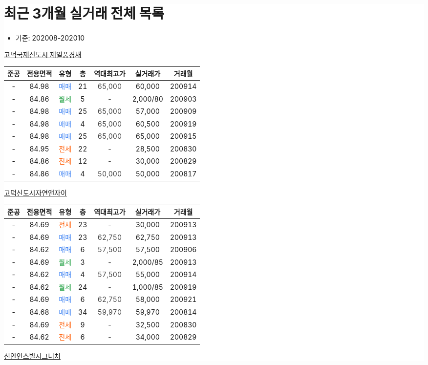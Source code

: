 # 최근 3개월 실거래 전체 목록
* 기준: 202008-202010


[고덕국제신도시 제일풍경채](https://search.naver.com/search.naver?query=%EA%B2%BD%EA%B8%B0%EB%8F%84+%ED%8F%89%ED%83%9D%EC%8B%9C+%EA%B3%A0%EB%8D%95%EB%A9%B4+%EC%97%AC%EC%97%BC%EB%A6%AC+%EA%B3%A0%EB%8D%95%EA%B5%AD%EC%A0%9C%EC%8B%A0%EB%8F%84%EC%8B%9C+%EC%A0%9C%EC%9D%BC%ED%92%8D%EA%B2%BD%EC%B1%84)

|준공|전용면적|유형|층|역대최고가|실거래가|거래월|
|:---:|:---:|:---:|:---:|:---:|:---:|:---:|
|-|84.98|<span style="color:#4285f3">매매</span>|21|<span style="color:#444444">65,000</span>|60,000|200914|
|-|84.86|<span style="color:#34a853">월세</span>|5|<span style="color:#444444">-</span>|2,000/80|200903|
|-|84.98|<span style="color:#4285f3">매매</span>|25|<span style="color:#444444">65,000</span>|57,000|200909|
|-|84.98|<span style="color:#4285f3">매매</span>|4|<span style="color:#444444">65,000</span>|60,500|200919|
|-|84.98|<span style="color:#4285f3">매매</span>|25|<span style="color:#444444">65,000</span>|65,000|200915|
|-|84.95|<span style="color:#ff5a00">전세</span>|22|<span style="color:#444444">-</span>|28,500|200830|
|-|84.86|<span style="color:#ff5a00">전세</span>|12|<span style="color:#444444">-</span>|30,000|200829|
|-|84.86|<span style="color:#4285f3">매매</span>|4|<span style="color:#444444">50,000</span>|50,000|200817|

[고덕신도시자연앤자이](https://search.naver.com/search.naver?query=%EA%B2%BD%EA%B8%B0%EB%8F%84+%ED%8F%89%ED%83%9D%EC%8B%9C+%EA%B3%A0%EB%8D%95%EB%A9%B4+%EC%97%AC%EC%97%BC%EB%A6%AC+%EA%B3%A0%EB%8D%95%EC%8B%A0%EB%8F%84%EC%8B%9C%EC%9E%90%EC%97%B0%EC%95%A4%EC%9E%90%EC%9D%B4)

|준공|전용면적|유형|층|역대최고가|실거래가|거래월|
|:---:|:---:|:---:|:---:|:---:|:---:|:---:|
|-|84.69|<span style="color:#ff5a00">전세</span>|23|<span style="color:#444444">-</span>|30,000|200913|
|-|84.69|<span style="color:#4285f3">매매</span>|23|<span style="color:#444444">62,750</span>|62,750|200913|
|-|84.62|<span style="color:#4285f3">매매</span>|6|<span style="color:#444444">57,500</span>|57,500|200906|
|-|84.69|<span style="color:#34a853">월세</span>|3|<span style="color:#444444">-</span>|2,000/85|200913|
|-|84.62|<span style="color:#4285f3">매매</span>|4|<span style="color:#444444">57,500</span>|55,000|200914|
|-|84.62|<span style="color:#34a853">월세</span>|24|<span style="color:#444444">-</span>|1,000/85|200919|
|-|84.69|<span style="color:#4285f3">매매</span>|6|<span style="color:#444444">62,750</span>|58,000|200921|
|-|84.68|<span style="color:#4285f3">매매</span>|34|<span style="color:#444444">59,970</span>|59,970|200814|
|-|84.69|<span style="color:#ff5a00">전세</span>|9|<span style="color:#444444">-</span>|32,500|200830|
|-|84.62|<span style="color:#ff5a00">전세</span>|6|<span style="color:#444444">-</span>|34,000|200829|

[신안인스빌시그니처](https://search.naver.com/search.naver?query=%EA%B2%BD%EA%B8%B0%EB%8F%84+%ED%8F%89%ED%83%9D%EC%8B%9C+%EA%B3%A0%EB%8D%95%EB%A9%B4+%EC%97%AC%EC%97%BC%EB%A6%AC+%EC%8B%A0%EC%95%88%EC%9D%B8%EC%8A%A4%EB%B9%8C%EC%8B%9C%EA%B7%B8%EB%8B%88%EC%B2%98)

